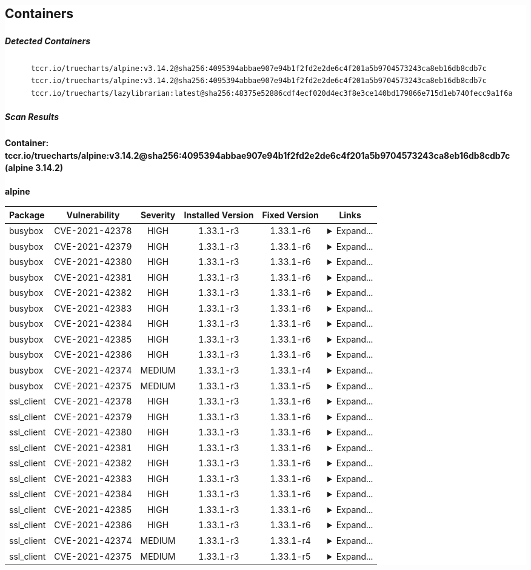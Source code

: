 ## Containers

##### Detected Containers

          tccr.io/truecharts/alpine:v3.14.2@sha256:4095394abbae907e94b1f2fd2e2de6c4f201a5b9704573243ca8eb16db8cdb7c
          tccr.io/truecharts/alpine:v3.14.2@sha256:4095394abbae907e94b1f2fd2e2de6c4f201a5b9704573243ca8eb16db8cdb7c
          tccr.io/truecharts/lazylibrarian:latest@sha256:48375e52886cdf4ecf020d4ec3f8e3ce140bd179866e715d1eb740fecc9a1f6a

##### Scan Results


#### Container: tccr.io/truecharts/alpine:v3.14.2@sha256:4095394abbae907e94b1f2fd2e2de6c4f201a5b9704573243ca8eb16db8cdb7c (alpine 3.14.2)
    

**alpine**

      
| Package         |    Vulnerability   |   Severity  |  Installed Version | Fixed Version |                   Links                   |
|:----------------|:------------------:|:-----------:|:------------------:|:-------------:|-----------------------------------------|
| busybox         |    CVE-2021-42378   |   HIGH  |  1.33.1-r3 | 1.33.1-r6 | <details><summary>Expand...</summary></details>  |
| busybox         |    CVE-2021-42379   |   HIGH  |  1.33.1-r3 | 1.33.1-r6 | <details><summary>Expand...</summary></details>  |
| busybox         |    CVE-2021-42380   |   HIGH  |  1.33.1-r3 | 1.33.1-r6 | <details><summary>Expand...</summary></details>  |
| busybox         |    CVE-2021-42381   |   HIGH  |  1.33.1-r3 | 1.33.1-r6 | <details><summary>Expand...</summary></details>  |
| busybox         |    CVE-2021-42382   |   HIGH  |  1.33.1-r3 | 1.33.1-r6 | <details><summary>Expand...</summary></details>  |
| busybox         |    CVE-2021-42383   |   HIGH  |  1.33.1-r3 | 1.33.1-r6 | <details><summary>Expand...</summary></details>  |
| busybox         |    CVE-2021-42384   |   HIGH  |  1.33.1-r3 | 1.33.1-r6 | <details><summary>Expand...</summary></details>  |
| busybox         |    CVE-2021-42385   |   HIGH  |  1.33.1-r3 | 1.33.1-r6 | <details><summary>Expand...</summary></details>  |
| busybox         |    CVE-2021-42386   |   HIGH  |  1.33.1-r3 | 1.33.1-r6 | <details><summary>Expand...</summary></details>  |
| busybox         |    CVE-2021-42374   |   MEDIUM  |  1.33.1-r3 | 1.33.1-r4 | <details><summary>Expand...</summary></details>  |
| busybox         |    CVE-2021-42375   |   MEDIUM  |  1.33.1-r3 | 1.33.1-r5 | <details><summary>Expand...</summary></details>  |
| ssl_client         |    CVE-2021-42378   |   HIGH  |  1.33.1-r3 | 1.33.1-r6 | <details><summary>Expand...</summary></details>  |
| ssl_client         |    CVE-2021-42379   |   HIGH  |  1.33.1-r3 | 1.33.1-r6 | <details><summary>Expand...</summary></details>  |
| ssl_client         |    CVE-2021-42380   |   HIGH  |  1.33.1-r3 | 1.33.1-r6 | <details><summary>Expand...</summary></details>  |
| ssl_client         |    CVE-2021-42381   |   HIGH  |  1.33.1-r3 | 1.33.1-r6 | <details><summary>Expand...</summary></details>  |
| ssl_client         |    CVE-2021-42382   |   HIGH  |  1.33.1-r3 | 1.33.1-r6 | <details><summary>Expand...</summary></details>  |
| ssl_client         |    CVE-2021-42383   |   HIGH  |  1.33.1-r3 | 1.33.1-r6 | <details><summary>Expand...</summary></details>  |
| ssl_client         |    CVE-2021-42384   |   HIGH  |  1.33.1-r3 | 1.33.1-r6 | <details><summary>Expand...</summary></details>  |
| ssl_client         |    CVE-2021-42385   |   HIGH  |  1.33.1-r3 | 1.33.1-r6 | <details><summary>Expand...</summary></details>  |
| ssl_client         |    CVE-2021-42386   |   HIGH  |  1.33.1-r3 | 1.33.1-r6 | <details><summary>Expand...</summary></details>  |
| ssl_client         |    CVE-2021-42374   |   MEDIUM  |  1.33.1-r3 | 1.33.1-r4 | <details><summary>Expand...</summary></details>  |
| ssl_client         |    CVE-2021-42375   |   MEDIUM  |  1.33.1-r3 | 1.33.1-r5 | <details><summary>Expand...</summary></details>  |
